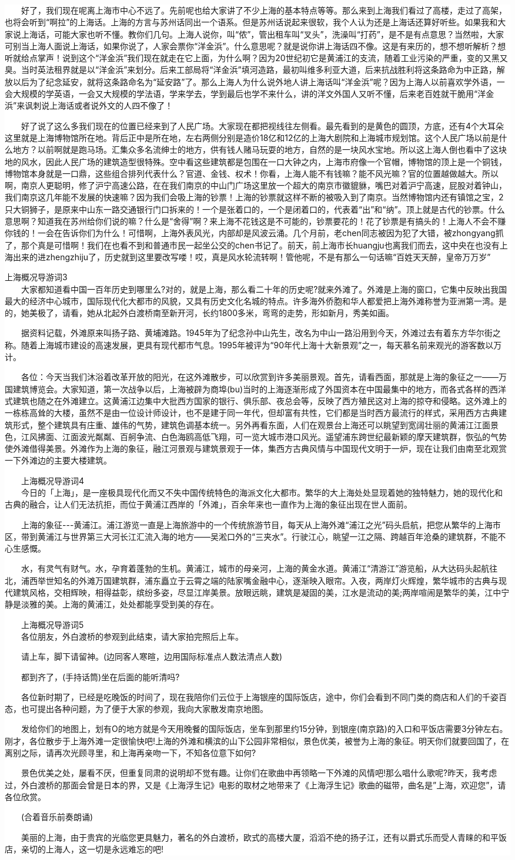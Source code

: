 　　好了，我们现在呢离上海市中心不远了。先前呢也给大家讲了不少上海的基本特点等等。那么来到上海我们看过了高楼，走过了高架，也将会听到“啊拉”的上海话。上海的方言与苏州话同出一个语系。但是苏州话说起来很软，我个人认为还是上海话还算好听些。如果我和大家说上海话，可能大家也听不懂。教你们几句。上海人说你，叫“侬”，管出租车叫“叉头”，洗澡叫“打药”，是不是有点意思？当然啦，大家可别当上海人面说上海话，如果你说了，人家会票你“洋金浜”。什么意思呢？就是说你讲上海话四不像。这是有来历的，想不想听解析？想听就给点掌声！说到这个“洋金浜”我们现在就走在它上面，为什么啊？因为20世纪初它是黄浦江的支流，随着工业污染的严重，变的又黑又臭。当时英法租界就是以“洋金浜”来划分。后来工部局将“洋金浜”填河造路，最初叫维多利亚大道，后来抗战胜利将这条路命为中正路，解放以后为了纪念延安，就将这条路命名为“延安路”了。那么上海人为什么说外地人讲上海话叫“洋金浜”呢？因为上海人以前喜欢学外语，一会大规模的学英语，一会又大规模的学法语，学来学去，学到最后也学不来什么，讲的洋文外国人又听不懂，后来老百姓就干脆用“洋金浜”来讽刺说上海话或者说外文的人四不像了！  

　　好了说了这么多我们现在的位置已经来到了人民广场。大家现在都把视线往左侧看。最先看到的是黄色的圆顶，方底，还有4个大耳朵这里就是上海博物馆所在地。背后正中是所在地，左右两侧分别是造价18亿和12亿的上海大剧院和上海城市规划馆。这个人民广场以前是什么地方？以前啊就是跑马场。汇集众多名流绅士的地方，供有钱人赌马玩耍的地方，自然的是一块风水宝地。所以这上海人倒也看中了这块地的风水，因此人民广场的建筑造型很特殊。空中看这些建筑都是包围在一口大钟之内，上海市府像一个官帽，博物馆的顶上是一个铜钱，博物馆本身就是一口鼎，这些组合排列代表什么？官道、金钱、权术！你看，上海人能不有钱嘛？能不风光嘛？官的位置越做越大。所以啊，南京人更聪明，修了沪宁高速公路，在在我们南京的中山门广场这里放一个超大的南京市徽貔貅，嘴巴对着沪宁高速，屁股对着钟山，我们南京这几年能不发展的快速嘛？因为我们会吸上海的钞票！上海的钞票就这样不断的被吸入到了南京。当然博物馆内还有镇馆之宝，2只大铜狮子，是原来中山东一路交通银行门口拆来的！一个是张着口的，一个是闭着口的，代表着“出”和“纳”。顶上就是古代的钞票。什么意思啊？知道我在苏州给你们说的嘛？什么是“舍得”啊？来上海不花钱这是不可能的，钞票要花的！花了钞票是有搞头的！上海人不会不赚你钱的！一会在告诉你们为什么！可惜啊，上海外表风光，内部却是风波云涌。几个月前，老chen同志被因为犯了大错，被zhongyang抓了，那个真是可惜啊！我们在也看不到和普通市民一起坐公交的chen书记了。前天，前上海市长huangju也离我们而去，这中央在也没有上海出来的进zhengzhiju了，历史就到这里要改写喽！哎，真是风水轮流转啊！管他呢，不是有那么一句话嘛“百姓天天醉，皇帝万万岁”  

上海概况导游词3  
　　大家都知道看中国一百年历史到哪里么?对的，就是上海，那么看二十年的历史呢?就来外滩了。外滩是上海的窗口，它集中反映出我国最大的经济中心城市，国际现代化大都市的风貌，又具有历史文化名城的特点。许多海外侨胞和华人都爱把上海外滩称誉为亚洲第一湾。是的，她美极了，请看，她从北起外白渡桥南至新开河，长约1800多米，弯弯的走势，形如新月，秀美如画。  

　　据资料记载，外滩原来叫扬子路、黄埔滩路。1945年为了纪念孙中山先生，改名为中山一路沿用到今天，外滩过去有着东方华尔街之称。随着上海城市建设的高速发展，更具有现代都市气息。1995年被评为“90年代上海十大新景观”之一，每天慕名前来观光的游客数以万计。  

　　各位：今天当我们沐浴着改革开放的阳光，在这外滩散步，可以欣赏到许多美丽景观。首先，请看西面，那就是上海的象征之一——万国建筑博览会。大家知道，第一次战争以后，上海被辟为商埠(bu)当时的上海逐渐形成了外国资本在中国最集中的地方，而各式各样的西洋式建筑也随之在外滩建立。这黄浦江边集中大批西方国家的银行、俱乐部、夜总会等，反映了西方殖民这对上海的掠夺和侵略。这外滩上的一栋栋高耸的大楼，虽然不是由一位设计师设计，也不是建于同一年代，但却富有共性，它们都是当时西方最流行的样式，采用西方古典建筑形式，整个建筑具有庄重、雄伟的气势，建筑色调基本统一。另外再看东面，人们在观景台上海还可以眺望到宽阔壮丽的黄浦江江面景色，江风拂面、江面波光粼粼、百舸争流、白色海鸥高低飞翔，可一览大城市港口风光。遥望浦东跨世纪最新颖的摩天建筑群，恢弘的气势使外滩借得美景。外滩作为上海的象征，融江河景观与建筑景观于一体，集西方古典风情与中国现代文明于一炉，现在让我们由南至北观赏一下外滩边的主要大楼建筑。  

　　上海概况导游词4  
　　今日的「上海」，是一座极具现代化而又不失中国传统特色的海派文化大都市。繁华的大上海处处显现着她的独特魅力，她的现代化和古典的融合，让人们无法抗拒，而位于黄浦江西岸的「外滩」，百余年来也一直作为上海的象征出现在世人面前。  

　　上海的象征---黄浦江。浦江游览一直是上海旅游中的一个传统旅游节目，每天从上海外滩“浦江之光”码头启航，把您从繁华的上海市区，带到黄浦江与世界第三大河长江汇流入海的地方——吴淞口外的“三夹水”。行驶江心，眺望一江之隔、跨越百年沧桑的建筑群，不能不心生感慨。  

　　水，有灵气有财气。水，孕育着蓬勃的生机。黄浦江，城市的母亲河，上海的黄金水道。黄浦江“清游江”游览船，从大达码头起航往北，浦西举世知名的外滩万国建筑群，浦东矗立于云霄之端的陆家嘴金融中心，逐渐映入眼帘。入夜，两岸灯火辉煌，繁华城市的古典与现代建筑风格，交相辉映，相得益彰，缤纷多姿，尽显江岸美景。放眼远眺，建筑是凝固的美，江水是流动的美;两岸喧闹是繁华的美，江中宁静是淡雅的美。上海的黄浦江，处处都能享受到美的存在。  

　　上海概况导游词5  
　　各位朋友，外白渡桥的参观到此结束，请大家拍完照后上车。  

　　请上车，脚下请留神。(边同客人寒暄，边用国际标准点人数法清点人数)  

　　都到齐了，(手持话筒)坐在后面的能听清吗?  

　　各位新时期了，已经是吃晚饭的时间了，现在我陪你们云位于上海银座的国际饭店，途中，你们会看到不同门类的商店和人们的千姿百态，也可提出各种问题，为了便于大家的参观，我向大家散发南京地图。  

　　发给你们的地图上，划有O的地方就是今天用晚餐的国际饭店，坐车到那里约15分钟，到银座(南京路)的入口和平饭店需要3分钟左右。刚才，各位散步于上海外滩一定很愉快吧!上海的外滩和横滨的山下公园非常相似，景色优美，被誉为上海的象征。明天你们就要回国了，在离别之际，请再次光顾寻里，和上海再亲吻一下，不知各位意下如何?  

　　景色优美之处，屡看不厌，但重复同肃的说明却不觉有趣。让你们在歌曲中再领略一下外滩的风情吧!那么唱什么歌呢?昨天，我考虑过，外白渡桥的那面会曾是日本的界，又是《上海浮生记》电影的取材之地带来了《上海浮生记》歌曲的磁带，曲名是”上海，欢迎您”，请各位欣赏。  

　　(合着音乐前奏朗诵)  

　　美丽的上海，由于贵宾的光临您更具魅力，著名的外白渡桥，欧式的高楼大厦，滔滔不绝的扬子江，还有以爵式乐而受人青睐的和平饭店，亲切的上海人，这一切是永远难忘的吧!  
